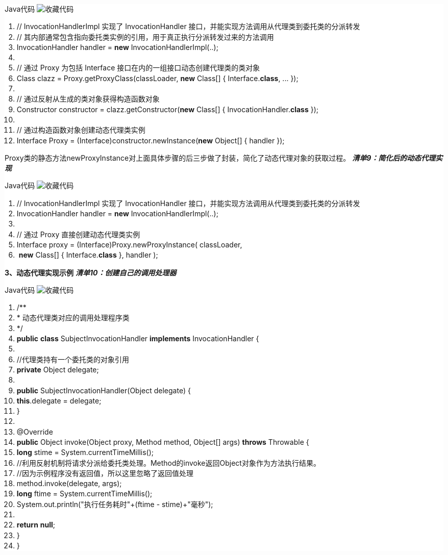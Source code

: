 

Java代码  ![收藏代码](http://layznet.iteye.com/images/icon_star.png)

1. // InvocationHandlerImpl 实现了 InvocationHandler 接口，并能实现方法调用从代理类到委托类的分派转发  
2. // 其内部通常包含指向委托类实例的引用，用于真正执行分派转发过来的方法调用  
3. InvocationHandler handler = **new** InvocationHandlerImpl(..);   
4.   
5. // 通过 Proxy 为包括 Interface 接口在内的一组接口动态创建代理类的类对象  
6. Class clazz = Proxy.getProxyClass(classLoader, **new** Class[] { Interface.**class**, ... });   
7.   
8. // 通过反射从生成的类对象获得构造函数对象  
9. Constructor constructor = clazz.getConstructor(**new** Class[] { InvocationHandler.**class** });   
10.   
11. // 通过构造函数对象创建动态代理类实例  
12. Interface Proxy = (Interface)constructor.newInstance(**new** Object[] { handler });   

Proxy类的静态方法newProxyInstance对上面具体步骤的后三步做了封装，简化了动态代理对象的获取过程。
***清单9：简化后的动态代理实现***



Java代码  ![收藏代码](http://layznet.iteye.com/images/icon_star.png)

1. // InvocationHandlerImpl 实现了 InvocationHandler 接口，并能实现方法调用从代理类到委托类的分派转发  
2. InvocationHandler handler = **new** InvocationHandlerImpl(..);   
3.   
4. // 通过 Proxy 直接创建动态代理类实例  
5. Interface proxy = (Interface)Proxy.newProxyInstance( classLoader,   
6. ​     **new** Class[] { Interface.**class** },  handler );   

**3、动态代理实现示例**
***清单10：创建自己的调用处理器***



Java代码  ![收藏代码](http://layznet.iteye.com/images/icon_star.png)

1. /** 
2.  \* 动态代理类对应的调用处理程序类 
3.  */  
4. **public** **class** SubjectInvocationHandler **implements** InvocationHandler {  
5.    
6.  //代理类持有一个委托类的对象引用  
7.  **private** Object delegate;  
8.    
9.  **public** SubjectInvocationHandler(Object delegate) {  
10.   **this**.delegate = delegate;  
11.  }  
12.    
13.  @Override  
14.  **public** Object invoke(Object proxy, Method method, Object[] args) **throws** Throwable {  
15.   **long** stime = System.currentTimeMillis();   
16.   //利用反射机制将请求分派给委托类处理。Method的invoke返回Object对象作为方法执行结果。  
17.   //因为示例程序没有返回值，所以这里忽略了返回值处理  
18.   method.invoke(delegate, args);  
19.   **long** ftime = System.currentTimeMillis();   
20.   System.out.println("执行任务耗时"+(ftime - stime)+"毫秒");  
21. ​    
22.   **return** **null**;  
23.  }  
24. }   
